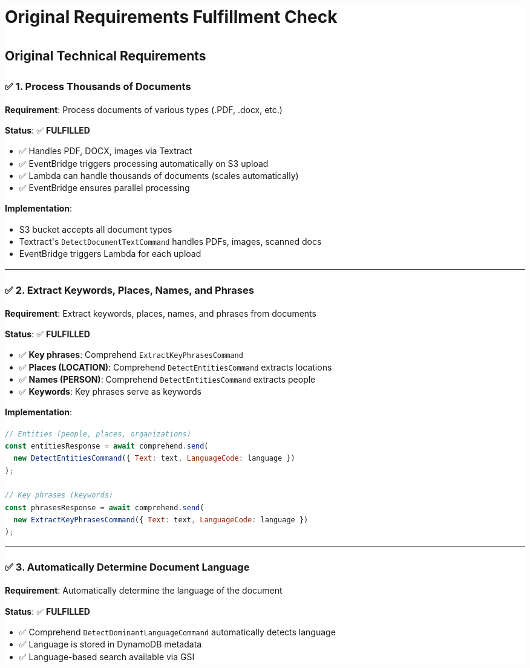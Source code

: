 # Original Requirements Fulfillment Check

## Original Technical Requirements

### ✅ 1. Process Thousands of Documents
**Requirement**: Process documents of various types (.PDF, .docx, etc.)

**Status**: ✅ **FULFILLED**
- ✅ Handles PDF, DOCX, images via Textract
- ✅ EventBridge triggers processing automatically on S3 upload
- ✅ Lambda can handle thousands of documents (scales automatically)
- ✅ EventBridge ensures parallel processing

**Implementation**: 
- S3 bucket accepts all document types
- Textract's `DetectDocumentTextCommand` handles PDFs, images, scanned docs
- EventBridge triggers Lambda for each upload

---

### ✅ 2. Extract Keywords, Places, Names, and Phrases
**Requirement**: Extract keywords, places, names, and phrases from documents

**Status**: ✅ **FULFILLED**
- ✅ **Key phrases**: Comprehend `ExtractKeyPhrasesCommand`
- ✅ **Places (LOCATION)**: Comprehend `DetectEntitiesCommand` extracts locations
- ✅ **Names (PERSON)**: Comprehend `DetectEntitiesCommand` extracts people
- ✅ **Keywords**: Key phrases serve as keywords

**Implementation**:
```javascript
// Entities (people, places, organizations)
const entitiesResponse = await comprehend.send(
  new DetectEntitiesCommand({ Text: text, LanguageCode: language })
);

// Key phrases (keywords)
const phrasesResponse = await comprehend.send(
  new ExtractKeyPhrasesCommand({ Text: text, LanguageCode: language })
);
```

---

### ✅ 3. Automatically Determine Document Language
**Requirement**: Automatically determine the language of the document

**Status**: ✅ **FULFILLED**
- ✅ Comprehend `DetectDominantLanguageCommand` automatically detects language
- ✅ Language is stored in DynamoDB metadata
- ✅ Language-based search available via GSI
